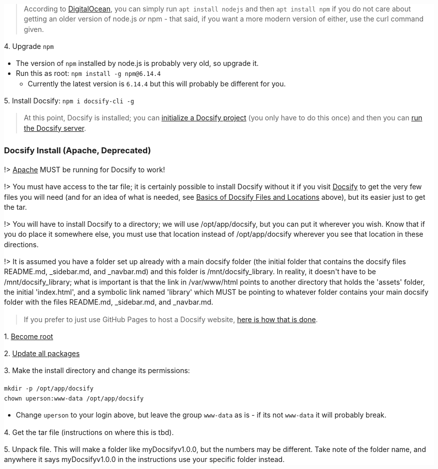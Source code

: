 > According to [DigitalOcean](https://www.digitalocean.com/community/tutorials/how-to-install-node-js-on-ubuntu-20-04), you can simply run `apt install nodejs` and then `apt install npm` if you do not care about getting an older version of node.js _or_ npm - that said, if you want a more modern version of either, use the curl command given.  
   
4\. Upgrade `npm`
* The version of `npm` installed by node.js is probably very old, so upgrade it.  
* Run this as root: `npm install -g npm@6.14.4`  
  * Currently the latest version is `6.14.4` but this will probably be different for you.  

5\. Install Docsify: `npm i docsify-cli -g`  


> At this point, Docsify is installed; you can [initialize a Docsify project](operating_systems/ubuntu/server_build?id=initialize-docsify-nodejs) (you only have to do this once) and then you can [run the Docsify server](operating_systems/ubuntu/server_build?id=run-docsify-nodejs).  


### Docsify Install (Apache, Deprecated)  

!> [Apache](operating_systems/ubuntu/server_build?id=apache) MUST be running for Docsify to work!  

!> You must have access to the tar file; it is certainly possible to install Docsify without it if you visit [Docsify](https://docsify.now.sh/) to get the very few files you will need (and for an idea of what is needed, see [Basics of Docsify Files and Locations](/operating_systems/ubuntu/server_build?id=basics-of-docisfy-files-and-locations) above), but its easier just to get the tar.

!> You will have to install Docsify to a directory; we will use /opt/app/docsify, but you can put it wherever you wish. Know that if you do place it somewhere else, you must use that location instead of /opt/app/docsify wherever you see that location in these directions.

!> It is assumed you have a folder set up already with a main docsify folder (the initial folder that contains the docsify files README.md, _sidebar.md, and _navbar.md) and this folder is /mnt/docsify_library. In reality, it doesn't have to be /mnt/docsify_library; what is important is that the link in /var/www/html points to another directory that holds the 'assets' folder, the initial 'index.html', and a symbolic link named 'library' which MUST be pointing to whatever folder contains your main docsify folder with the files README.md, _sidebar.md, and _navbar.md.

> If you prefer to just use GitHub Pages to host a Docsify website, [here is how that is done](learn_to_code/docsify/gettingstarted?id=github-pages).

1\. [Become root](/operating_systems/ubuntu/linux_notes?id=becoming-root)

2\. [Update all packages](/operating_systems/ubuntu/linux_notes?id=updating-upgrading-all-packages)

3\. Make the install directory and change its permissions:

```
mkdir -p /opt/app/docsify
chown uperson:www-data /opt/app/docsify
```
* Change `uperson` to your login above, but leave the group `www-data` as is - if its not `www-data` it will probably break.

4\. Get the tar file (instructions on where this is tbd).


5\. Unpack file. This will make a folder like myDocsifyv1.0.0, but the numbers may be different. Take note of the folder name, and anywhere it says myDocsifyv1.0.0 in the instructions use your specific folder instead.
